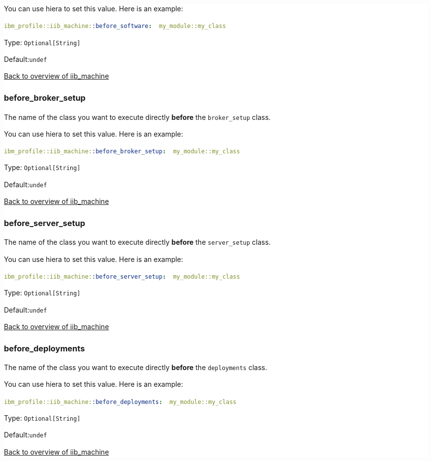 You can use hiera to set this value. Here is an example:

```yaml
ibm_profile::iib_machine::before_software:  my_module::my_class
```

Type: `Optional[String]`

Default:`undef`

[Back to overview of iib_machine](#attributes)

### before_broker_setup<a name='iib_machine_before_broker_setup'>

The name of the class you want to execute directly **before** the `broker_setup` class.

You can use hiera to set this value. Here is an example:

```yaml
ibm_profile::iib_machine::before_broker_setup:  my_module::my_class
```

Type: `Optional[String]`

Default:`undef`

[Back to overview of iib_machine](#attributes)

### before_server_setup<a name='iib_machine_before_server_setup'>

The name of the class you want to execute directly **before** the `server_setup` class.

You can use hiera to set this value. Here is an example:

```yaml
ibm_profile::iib_machine::before_server_setup:  my_module::my_class
```

Type: `Optional[String]`

Default:`undef`

[Back to overview of iib_machine](#attributes)

### before_deployments<a name='iib_machine_before_deployments'>

The name of the class you want to execute directly **before** the `deployments` class.

You can use hiera to set this value. Here is an example:

```yaml
ibm_profile::iib_machine::before_deployments:  my_module::my_class
```

Type: `Optional[String]`

Default:`undef`

[Back to overview of iib_machine](#attributes)
